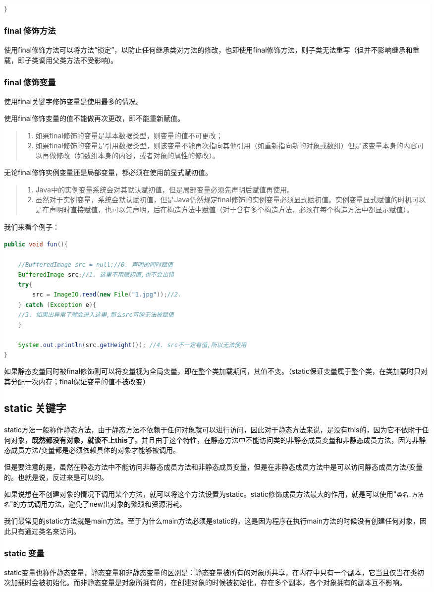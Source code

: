```java
}
```

### final 修饰方法

使用final修饰方法可以将方法“锁定”，以防止任何继承类对方法的修改，也即使用final修饰方法，则子类无法重写（但并不影响继承和重载，即子类调用父类方法不受影响)。

### final 修饰变量

使用final关键字修饰变量是使用最多的情况。

使用final修饰变量的值不能做再次更改，即不能重新赋值。

>1. 如果final修饰的变量是基本数据类型，则变量的值不可更改；
>2. 如果final修饰的变量是引用数据类型，则该变量不能再次指向其他引用（如重新指向新的对象或数组）但是该变量本身的内容可以再做修改（如数组本身的内容，或者对象的属性的修改）。
>

无论final修饰实例变量还是局部变量，都必须在使用前显式赋初值。
>1. Java中的实例变量系统会对其默认赋初值，但是局部变量必须先声明后赋值再使用。
>2. 虽然对于实例变量，系统会默认赋初值，但是Java仍然规定final修饰的实例变量必须显式赋初值。实例变量显式赋值的时机可以是在声明时直接赋值，也可以先声明，后在构造方法中赋值（对于含有多个构造方法，必须在每个构造方法中都显示赋值）。

我们来看个例子：
```java
public void fun(){

	//BufferedImage src = null;//0. 声明的同时赋值
	BufferedImage src;//1. 这里不用赋初值,也不会出错
	try{
		src = ImageIO.read(new File("1.jpg"));//2.
	} catch (Exception e){
	//3. 如果出异常了就会进入这里,那么src可能无法被赋值
	}
	
	System.out.println(src.getHeight()); //4. src不一定有值,所以无法使用
}
```
如果静态变量同时被final修饰则可以将变量视为全局变量，即在整个类加载期间，其值不变。（static保证变量属于整个类，在类加载时只对其分配一次内存；final保证变量的值不被改变）

## static 关键字

static方法一般称作静态方法，由于静态方法不依赖于任何对象就可以进行访问，因此对于静态方法来说，是没有this的，因为它不依附于任何对象，**既然都没有对象，就谈不上this了**。并且由于这个特性，在静态方法中不能访问类的非静态成员变量和非静态成员方法，因为非静态成员方法/变量都是必须依赖具体的对象才能够被调用。

但是要注意的是，虽然在静态方法中不能访问非静态成员方法和非静态成员变量，但是在非静态成员方法中是可以访问静态成员方法/变量的。也就是说，反过来是可以的。

如果说想在不创建对象的情况下调用某个方法，就可以将这个方法设置为static。static修饰成员方法最大的作用，就是可以使用"`类名.方法名`"的方式调用方法，避免了new出对象的繁琐和资源消耗。

我们最常见的static方法就是main方法。至于为什么main方法必须是static的，这是因为程序在执行main方法的时候没有创建任何对象，因此只有通过类名来访问。



### static 变量

static变量也称作静态变量，静态变量和非静态变量的区别是：静态变量被所有的对象所共享，在内存中只有一个副本，它当且仅当在类初次加载时会被初始化。而非静态变量是对象所拥有的，在创建对象的时候被初始化，存在多个副本，各个对象拥有的副本互不影响。
